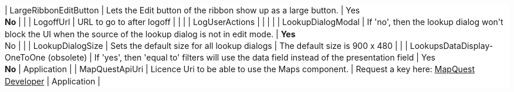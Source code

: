 | LargeRibbonEditButton                              | Lets the Edit button of the ribbon show up as a large button.                                                                                                                                                                                                                                                                                                       | Yes<br>**No**                                                                                                                                                                                                                                                                                                                                                            |                  |
| LogoffUrl                                          | URL to go to after logoff                                                                                                                                                                                                                                                                                                                                           |                                                                                                                                                                                                                                                                                                                                                                          |                  |
| LogUserActions                                     |                                                                                                                                                                                                                                                                                                                                                                     |                                                                                                                                                                                                                                                                                                                                                                          |                  |
| LookupDialogModal                                  | If 'no', then the lookup dialog won't block the UI when the source of the lookup dialog is not in edit mode.                                                                                                                                                                                                                                                        | **Yes**<br>No                                                                                                                                                                                                                                                                                                                                                            |                  |
| LookupDialogSize                                   | Sets the default size for all lookup dialogs                                                                                                                                                                                                                                                                                                                        | The default size is 900 x 480                                                                                                                                                                                                                                                                                                                                            |                  |
| LookupsDataDisplay- <br> OneToOne (obsolete)       | If 'yes', then 'equal to' filters will use the data field instead of the presentation field                                                                                                                                                                                                                                                                         | Yes<br>**No**                                                                                                                                                                                                                                                                                                                                                            | Application      |
| MapQuestApiUri                                     | Licence Uri to be able to use the Maps component.                                                                                                                                                                                                                                                                                                                   | Request a key here: [MapQuest Developer](https://developer.mapquest.com/)                                                                                                                                                                                                                                                                                                | Application      |